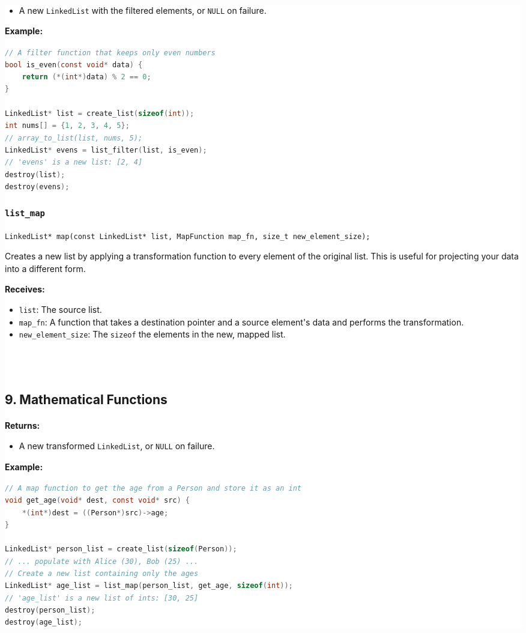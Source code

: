 - A new `LinkedList` with the filtered elements, or `NULL` on failure.

**Example:**

```c
// A filter function that keeps only even numbers
bool is_even(const void* data) {
    return (*(int*)data) % 2 == 0;
}

LinkedList* list = create_list(sizeof(int));
int nums[] = {1, 2, 3, 4, 5};
// array_to_list(list, nums, 5);
LinkedList* evens = list_filter(list, is_even);
// 'evens' is a new list: [2, 4]
destroy(list);
destroy(evens);
```

### `list_map`

`LinkedList* map(const LinkedList* list, MapFunction map_fn, size_t new_element_size);`

Creates a new list by applying a transformation function to every element of the original list. This is useful for projecting your data into a different form.

**Receives:**

- `list`: The source list.
- `map_fn`: A function that takes a destination pointer and a source element's data and performs the transformation.
- `new_element_size`: The `sizeof` the elements in the new, mapped list.

<br></br>

## 9. Mathematical Functions

**Returns:**

- A new transformed `LinkedList`, or `NULL` on failure.

**Example:**

```c
// A map function to get the age from a Person and store it as an int
void get_age(void* dest, const void* src) {
    *(int*)dest = ((Person*)src)->age;
}

LinkedList* person_list = create_list(sizeof(Person));
// ... populate with Alice (30), Bob (25) ...
// Create a new list containing only the ages
LinkedList* age_list = list_map(person_list, get_age, sizeof(int));
// 'age_list' is a new list of ints: [30, 25]
destroy(person_list);
destroy(age_list);
```
